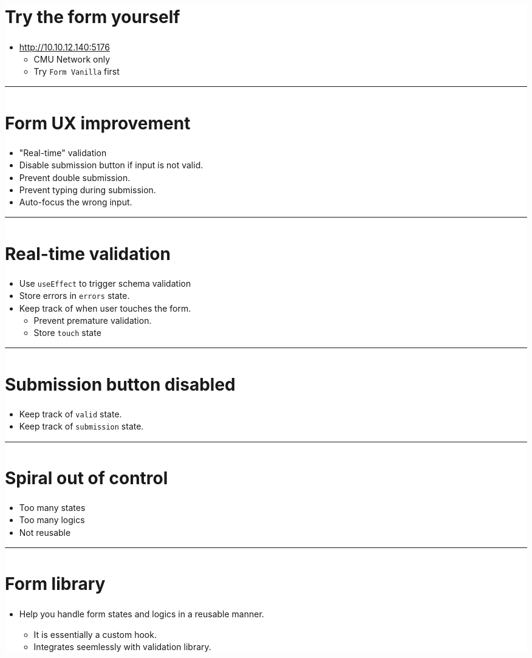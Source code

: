 
# Try the form yourself

- http://10.10.12.140:5176
  - CMU Network only
  - Try `Form Vanilla` first

---

# Form UX improvement

- "Real-time" validation
- Disable submission button if input is not valid.
- Prevent double submission.
- Prevent typing during submission.
- Auto-focus the wrong input.

---

# Real-time validation

- Use `useEffect` to trigger schema validation
- Store errors in `errors` state.
- Keep track of when user touches the form.
  - Prevent premature validation.
  - Store `touch` state

---

# Submission button disabled

- Keep track of `valid` state.
- Keep track of `submission` state.

---

# Spiral out of control

- Too many states
- Too many logics
- Not reusable

---

# Form library

- Help you handle form states and logics in a reusable manner.

  - It is essentially a custom hook.
  - Integrates seemlessly with validation library.
